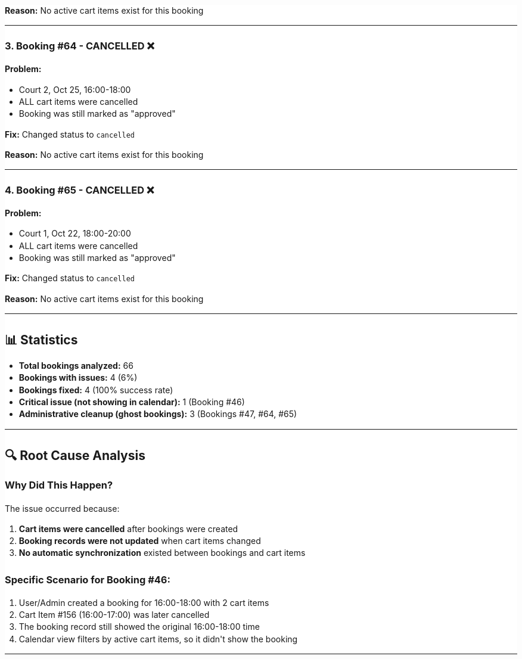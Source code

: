 **Reason:** No active cart items exist for this booking

---

### 3. Booking #64 - **CANCELLED** ❌

**Problem:**
- Court 2, Oct 25, 16:00-18:00
- ALL cart items were cancelled
- Booking was still marked as "approved"

**Fix:** Changed status to `cancelled`

**Reason:** No active cart items exist for this booking

---

### 4. Booking #65 - **CANCELLED** ❌

**Problem:**
- Court 1, Oct 22, 18:00-20:00
- ALL cart items were cancelled
- Booking was still marked as "approved"

**Fix:** Changed status to `cancelled`

**Reason:** No active cart items exist for this booking

---

## 📊 Statistics

- **Total bookings analyzed:** 66
- **Bookings with issues:** 4 (6%)
- **Bookings fixed:** 4 (100% success rate)
- **Critical issue (not showing in calendar):** 1 (Booking #46)
- **Administrative cleanup (ghost bookings):** 3 (Bookings #47, #64, #65)

---

## 🔍 Root Cause Analysis

### Why Did This Happen?

The issue occurred because:

1. **Cart items were cancelled** after bookings were created
2. **Booking records were not updated** when cart items changed
3. **No automatic synchronization** existed between bookings and cart items

### Specific Scenario for Booking #46:

1. User/Admin created a booking for 16:00-18:00 with 2 cart items
2. Cart Item #156 (16:00-17:00) was later cancelled
3. The booking record still showed the original 16:00-18:00 time
4. Calendar view filters by active cart items, so it didn't show the booking

---